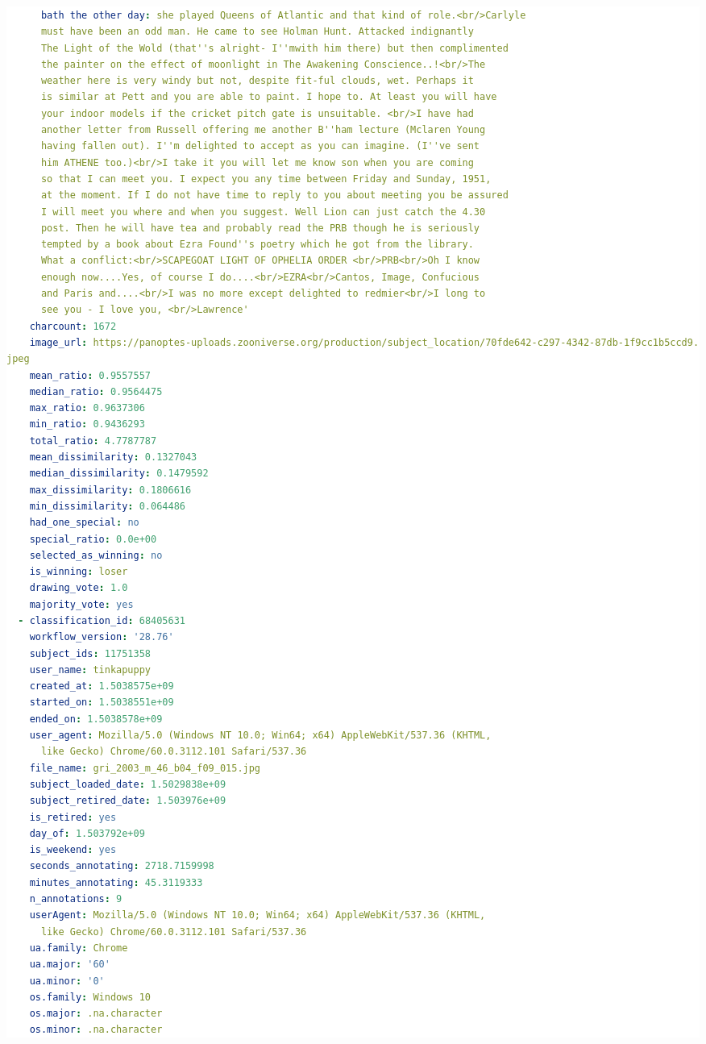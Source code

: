 ```yaml
      bath the other day: she played Queens of Atlantic and that kind of role.<br/>Carlyle
      must have been an odd man. He came to see Holman Hunt. Attacked indignantly
      The Light of the Wold (that''s alright- I''mwith him there) but then complimented
      the painter on the effect of moonlight in The Awakening Conscience..!<br/>The
      weather here is very windy but not, despite fit-ful clouds, wet. Perhaps it
      is similar at Pett and you are able to paint. I hope to. At least you will have
      your indoor models if the cricket pitch gate is unsuitable. <br/>I have had
      another letter from Russell offering me another B''ham lecture (Mclaren Young
      having fallen out). I''m delighted to accept as you can imagine. (I''ve sent
      him ATHENE too.)<br/>I take it you will let me know son when you are coming
      so that I can meet you. I expect you any time between Friday and Sunday, 1951,
      at the moment. If I do not have time to reply to you about meeting you be assured
      I will meet you where and when you suggest. Well Lion can just catch the 4.30
      post. Then he will have tea and probably read the PRB though he is seriously
      tempted by a book about Ezra Found''s poetry which he got from the library.
      What a conflict:<br/>SCAPEGOAT LIGHT OF OPHELIA ORDER <br/>PRB<br/>Oh I know
      enough now....Yes, of course I do....<br/>EZRA<br/>Cantos, Image, Confucious
      and Paris and....<br/>I was no more except delighted to redmier<br/>I long to
      see you - I love you, <br/>Lawrence'
    charcount: 1672
    image_url: https://panoptes-uploads.zooniverse.org/production/subject_location/70fde642-c297-4342-87db-1f9cc1b5ccd9.jpeg
    mean_ratio: 0.9557557
    median_ratio: 0.9564475
    max_ratio: 0.9637306
    min_ratio: 0.9436293
    total_ratio: 4.7787787
    mean_dissimilarity: 0.1327043
    median_dissimilarity: 0.1479592
    max_dissimilarity: 0.1806616
    min_dissimilarity: 0.064486
    had_one_special: no
    special_ratio: 0.0e+00
    selected_as_winning: no
    is_winning: loser
    drawing_vote: 1.0
    majority_vote: yes
  - classification_id: 68405631
    workflow_version: '28.76'
    subject_ids: 11751358
    user_name: tinkapuppy
    created_at: 1.5038575e+09
    started_on: 1.5038551e+09
    ended_on: 1.5038578e+09
    user_agent: Mozilla/5.0 (Windows NT 10.0; Win64; x64) AppleWebKit/537.36 (KHTML,
      like Gecko) Chrome/60.0.3112.101 Safari/537.36
    file_name: gri_2003_m_46_b04_f09_015.jpg
    subject_loaded_date: 1.5029838e+09
    subject_retired_date: 1.503976e+09
    is_retired: yes
    day_of: 1.503792e+09
    is_weekend: yes
    seconds_annotating: 2718.7159998
    minutes_annotating: 45.3119333
    n_annotations: 9
    userAgent: Mozilla/5.0 (Windows NT 10.0; Win64; x64) AppleWebKit/537.36 (KHTML,
      like Gecko) Chrome/60.0.3112.101 Safari/537.36
    ua.family: Chrome
    ua.major: '60'
    ua.minor: '0'
    os.family: Windows 10
    os.major: .na.character
    os.minor: .na.character
```